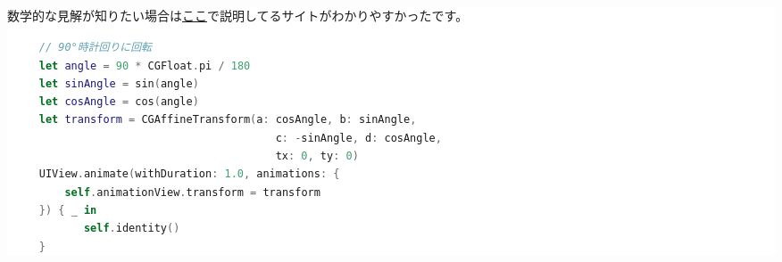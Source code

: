 数学的な見解が知りたい場合は[ここ](http://developer.wonderpla.net/entry/blog/engineer/CGAffineTrans)で説明してるサイトがわかりやすかったです。

```.swift
     // 90°時計回りに回転
     let angle = 90 * CGFloat.pi / 180
     let sinAngle = sin(angle)
     let cosAngle = cos(angle)
     let transform = CGAffineTransform(a: cosAngle, b: sinAngle,
                                          c: -sinAngle, d: cosAngle,
                                          tx: 0, ty: 0)
     UIView.animate(withDuration: 1.0, animations: {
         self.animationView.transform = transform
     }) { _ in
            self.identity()
     }
```
